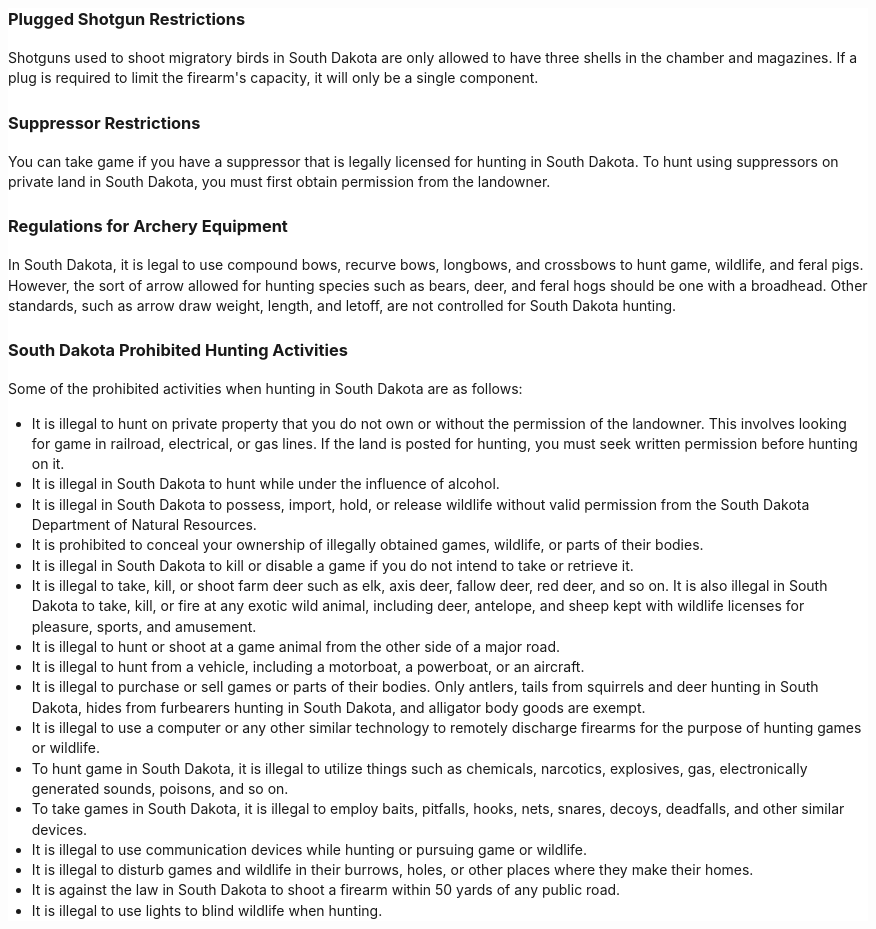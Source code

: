 
### Plugged Shotgun Restrictions


Shotguns used to shoot migratory birds in South Dakota are only allowed to have three shells in the chamber and magazines. If a plug is required to limit the firearm's capacity, it will only be a single component.


### Suppressor Restrictions


You can take game if you have a suppressor that is legally licensed for hunting in South Dakota. To hunt using suppressors on private land in South Dakota, you must first obtain permission from the landowner.


### Regulations for Archery Equipment


In South Dakota, it is legal to use compound bows, recurve bows, longbows, and crossbows to hunt game, wildlife, and feral pigs. However, the sort of arrow allowed for hunting species such as bears, deer, and feral hogs should be one with a broadhead. Other standards, such as arrow draw weight, length, and letoff, are not controlled for South Dakota hunting.


### South Dakota Prohibited Hunting Activities


Some of the prohibited activities when hunting in South Dakota are as follows:


* It is illegal to hunt on private property that you do not own or without the permission of the landowner. This involves looking for game in railroad, electrical, or gas lines. If the land is posted for hunting, you must seek written permission before hunting on it.
* It is illegal in South Dakota to hunt while under the influence of alcohol.
* It is illegal in South Dakota to possess, import, hold, or release wildlife without valid permission from the South Dakota Department of Natural Resources.
* It is prohibited to conceal your ownership of illegally obtained games, wildlife, or parts of their bodies.
* It is illegal in South Dakota to kill or disable a game if you do not intend to take or retrieve it.
* It is illegal to take, kill, or shoot farm deer such as elk, axis deer, fallow deer, red deer, and so on. It is also illegal in South Dakota to take, kill, or fire at any exotic wild animal, including deer, antelope, and sheep kept with wildlife licenses for pleasure, sports, and amusement.
* It is illegal to hunt or shoot at a game animal from the other side of a major road.
* It is illegal to hunt from a vehicle, including a motorboat, a powerboat, or an aircraft.
* It is illegal to purchase or sell games or parts of their bodies. Only antlers, tails from squirrels and deer hunting in South Dakota, hides from furbearers hunting in South Dakota, and alligator body goods are exempt.
* It is illegal to use a computer or any other similar technology to remotely discharge firearms for the purpose of hunting games or wildlife.
* To hunt game in South Dakota, it is illegal to utilize things such as chemicals, narcotics, explosives, gas, electronically generated sounds, poisons, and so on.
* To take games in South Dakota, it is illegal to employ baits, pitfalls, hooks, nets, snares, decoys, deadfalls, and other similar devices.
* It is illegal to use communication devices while hunting or pursuing game or wildlife.
* It is illegal to disturb games and wildlife in their burrows, holes, or other places where they make their homes.
* It is against the law in South Dakota to shoot a firearm within 50 yards of any public road.
* It is illegal to use lights to blind wildlife when hunting.
